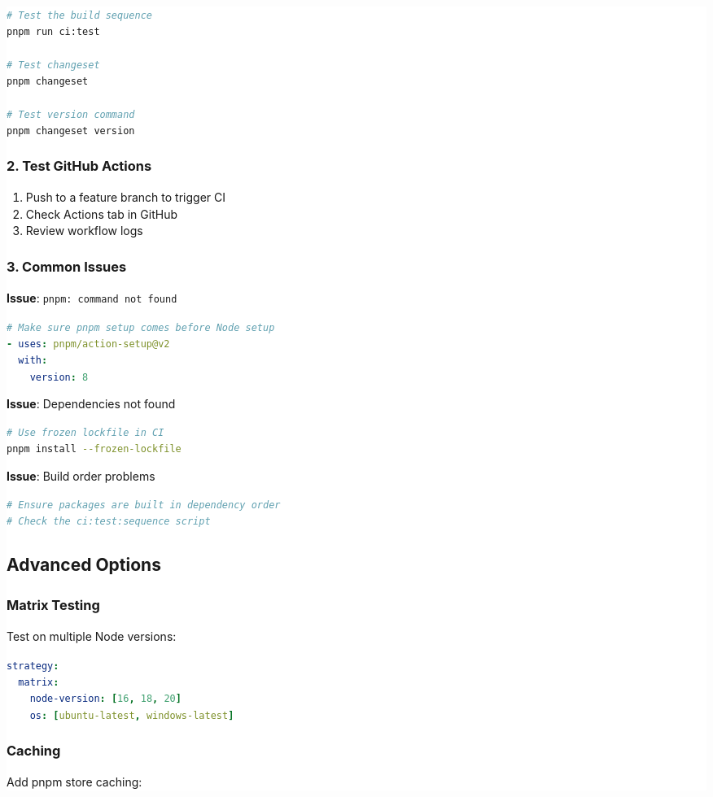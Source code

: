 ```bash
# Test the build sequence
pnpm run ci:test

# Test changeset
pnpm changeset

# Test version command
pnpm changeset version
```

### 2. Test GitHub Actions

1. Push to a feature branch to trigger CI
2. Check Actions tab in GitHub
3. Review workflow logs

### 3. Common Issues

**Issue**: `pnpm: command not found`
```yaml
# Make sure pnpm setup comes before Node setup
- uses: pnpm/action-setup@v2
  with:
    version: 8
```

**Issue**: Dependencies not found
```bash
# Use frozen lockfile in CI
pnpm install --frozen-lockfile
```

**Issue**: Build order problems
```bash
# Ensure packages are built in dependency order
# Check the ci:test:sequence script
```

## Advanced Options

### Matrix Testing

Test on multiple Node versions:

```yaml
strategy:
  matrix:
    node-version: [16, 18, 20]
    os: [ubuntu-latest, windows-latest]
```

### Caching

Add pnpm store caching:
